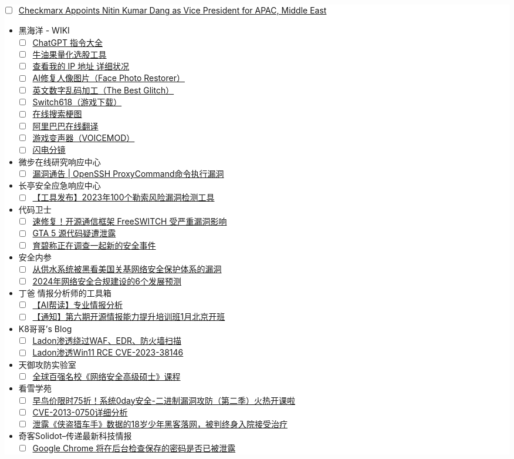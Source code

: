   - [ ] [Checkmarx Appoints Nitin Kumar Dang as Vice President for APAC, Middle East](https://checkmarx.com/press-releases/checkmarx-appoints-nitin-kumar-dang-as-vice-president-for-apac-middle-east/)
- 黑海洋 - WIKI
  - [ ] [ChatGPT 指令大全](https://blog.upx8.com/3986)
  - [ ] [牛油果量化选股工具](https://blog.upx8.com/3985)
  - [ ] [查看我的 IP 地址 详细状况](https://blog.upx8.com/3984)
  - [ ] [AI修复人像图片（Face Photo Restorer）](https://blog.upx8.com/3983)
  - [ ] [英文数字乱码加工（The Best Glitch）](https://blog.upx8.com/3982)
  - [ ] [Switch618（游戏下载）](https://blog.upx8.com/3981)
  - [ ] [在线搜索梗图](https://blog.upx8.com/3980)
  - [ ] [阿里巴巴在线翻译](https://blog.upx8.com/3979)
  - [ ] [游戏变声器（VOICEMOD）](https://blog.upx8.com/3978)
  - [ ] [闪电分镜](https://blog.upx8.com/3977)
- 微步在线研究响应中心
  - [ ] [漏洞通告 | OpenSSH ProxyCommand命令执行漏洞](https://mp.weixin.qq.com/s?__biz=Mzg5MTc3ODY4Mw==&mid=2247504165&idx=1&sn=f8be949ca04473d5cf5b49c9889461e9&chksm=cfcab231f8bd3b27b8fa0118be523d5dbec56e26f1d72c317661463e267795dcce86d1fbe450&scene=58&subscene=0#rd)
- 长亭安全应急响应中心
  - [ ] [【工具发布】2023年100个勒索风险漏洞检测工具](https://mp.weixin.qq.com/s?__biz=MzIwMDk1MjMyMg==&mid=2247492222&idx=1&sn=0f788810f5b2e25f761719add573f0a0&chksm=96f7fd13a180740519a4eecac4b332dd742e405422a2e1a93025e2ecb0135887478849c0747a&scene=58&subscene=0#rd)
- 代码卫士
  - [ ] [速修复！开源通信框架 FreeSWITCH 受严重漏洞影响](https://mp.weixin.qq.com/s?__biz=MzI2NTg4OTc5Nw==&mid=2247518495&idx=1&sn=c9f248c5f3f6c32802c76b6b1ed8e247&chksm=ea94b875dde33163ad619a2669636190d521db9292d6b488cb2d39f88259ee0cc20e49d86431&scene=58&subscene=0#rd)
  - [ ] [GTA 5 源代码疑遭泄露](https://mp.weixin.qq.com/s?__biz=MzI2NTg4OTc5Nw==&mid=2247518495&idx=2&sn=a83917e8dbf6fdb8c638ebdd7aa86c30&chksm=ea94b875dde331632adc1ec6abbdd29e9053c0acd4842fa2064944dd9f824f4ee3e1eeb47e57&scene=58&subscene=0#rd)
  - [ ] [育碧称正在调查一起新的安全事件](https://mp.weixin.qq.com/s?__biz=MzI2NTg4OTc5Nw==&mid=2247518495&idx=3&sn=0448dedbd47f32c20a3c7f054b18c1db&chksm=ea94b875dde33163ac5e38576f629a0f9f4948e4519f5288e83b32aa6e20382edb339d724858&scene=58&subscene=0#rd)
- 安全内参
  - [ ] [从供水系统被黑看美国关基网络安全保护体系的漏洞](https://mp.weixin.qq.com/s?__biz=MzI4NDY2MDMwMw==&mid=2247510674&idx=1&sn=c6ebd402c03b4018f833325ad5f16761&chksm=ebfaedb2dc8d64a4dbe007dc9cda3ccd17e154f1b86d074c5c391ffb0a05a408617c862951a7&scene=58&subscene=0#rd)
  - [ ] [2024年网络安全合规建设的6个发展预测](https://mp.weixin.qq.com/s?__biz=MzI4NDY2MDMwMw==&mid=2247510674&idx=2&sn=7040fb77c79305b3d72fb8b47a13a82a&chksm=ebfaedb2dc8d64a4956b78502d6d0e03be37aba73606a09a653cecba67b46e36c44f9ee474d0&scene=58&subscene=0#rd)
- 丁爸 情报分析师的工具箱
  - [ ] [【AI帮读】专业情报分析](https://mp.weixin.qq.com/s?__biz=MzI2MTE0NTE3Mw==&mid=2651141267&idx=1&sn=791037c2858068d45e4c02a261be61a1&chksm=f1af43a9c6d8cabff0b867ee81d56a2cc4b4ee32af10b8d0d2142d3d98f088aa1a1f8d148369&scene=58&subscene=0#rd)
  - [ ] [【通知】第六期开源情报能力提升培训班1月北京开班](https://mp.weixin.qq.com/s?__biz=MzI2MTE0NTE3Mw==&mid=2651141267&idx=2&sn=ecae0db1cb4e29e8d06b693d19c5d149&chksm=f1af43a9c6d8cabf29b8b218cd03aebad0d8d3120db56cf9474772414a8ef9573c423d2d4cfd&scene=58&subscene=0#rd)
- K8哥哥’s Blog
  - [ ] [Ladon渗透绕过WAF、EDR、防火墙扫描](http://k8gege.org/p/bypassEDR.html)
  - [ ] [Ladon渗透Win11 RCE CVE-2023-38146](http://k8gege.org/p/CVE-2023-38146.html)
- 天御攻防实验室
  - [ ] [全球百强名校《网络安全高级硕士》课程](https://mp.weixin.qq.com/s?__biz=MzU0MzgyMzM2Nw==&mid=2247485267&idx=1&sn=a02138f7ee2c225ddd432b8be9e36ca7&chksm=fb04c43bcc734d2d0a72e8c59c261112ce6a233578ac5bbc2ab8f2c9bac135b2c1147a0625d2&scene=58&subscene=0#rd)
- 看雪学苑
  - [ ] [早鸟价限时75折！系统0day安全-二进制漏洞攻防（第二季）火热开课啦](https://mp.weixin.qq.com/s?__biz=MjM5NTc2MDYxMw==&mid=2458532610&idx=1&sn=6efefdddbbbfb4835b26f87a46925285&chksm=b18d0b8886fa829ee44cb42d3c461cb961317378a576d7b343ca7b30b4e1ad9e26dc8938a6ed&scene=58&subscene=0#rd)
  - [ ] [CVE-2013-0750详细分析](https://mp.weixin.qq.com/s?__biz=MjM5NTc2MDYxMw==&mid=2458532610&idx=2&sn=ac74a8cfb3bd29cc84db6379b7005f34&chksm=b18d0b8886fa829e48fe430ebca92abe816db55f0561004001ef77b54759e341d09cc54ffc86&scene=58&subscene=0#rd)
  - [ ] [泄露《侠盗猎车手》数据的18岁少年黑客落网，被判终身入院接受治疗](https://mp.weixin.qq.com/s?__biz=MjM5NTc2MDYxMw==&mid=2458532610&idx=3&sn=335789236fa7067a803136b20b7f0e5d&chksm=b18d0b8886fa829e70b0efa2349d031911a4b262c83073ab77cb6d573b07e6742cd38814f402&scene=58&subscene=0#rd)
- 奇客Solidot–传递最新科技情报
  - [ ] [Google Chrome 将在后台检查保存的密码是否已被泄露](https://www.solidot.org/story?sid=76986)